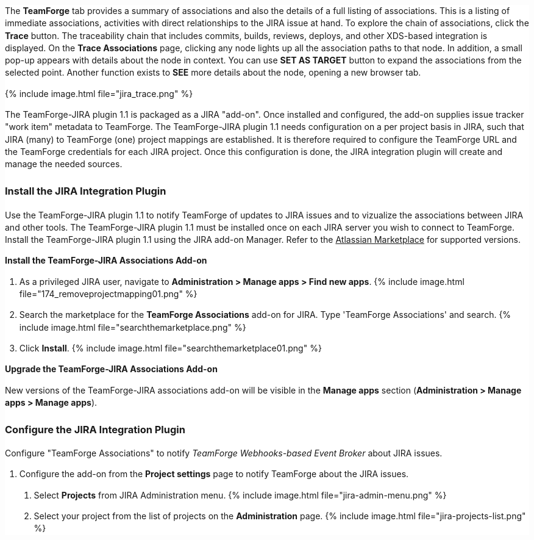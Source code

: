 The **TeamForge** tab provides a summary of associations and also the details of a full listing of associations. This is a listing of immediate associations, activities with direct relationships to the JIRA issue at hand. To explore the chain of associations, click the **Trace** button. The traceability chain that includes commits, builds, reviews, deploys, and other XDS-based integration is displayed. On the **Trace Associations** page, clicking any node lights up all the association paths to that node. In addition, a small pop-up appears with details about the node in context. You can use **SET AS TARGET** button to expand the associations from the selected point. Another function exists to **SEE** more details about the node, opening a new browser tab.

{% include image.html file="jira_trace.png" %}

The TeamForge-JIRA plugin 1.1 is packaged as a JIRA "add-on". Once installed and configured, the add-on supplies issue tracker "work item" metadata to TeamForge. The TeamForge-JIRA plugin 1.1 needs configuration on a per project basis in JIRA, such that JIRA (many) to TeamForge (one) project mappings are established. It is therefore required to configure the TeamForge URL and the TeamForge credentials for each JIRA project. Once this configuration is done, the JIRA integration plugin will create and manage the needed sources.

### Install the JIRA Integration Plugin

Use the TeamForge-JIRA plugin 1.1 to notify TeamForge of updates to JIRA issues and to vizualize the associations between JIRA and other tools. The TeamForge-JIRA plugin 1.1 must be installed once on each JIRA server you wish to connect to TeamForge. Install the TeamForge-JIRA plugin 1.1 using the JIRA add-on Manager. Refer to the [Atlassian Marketplace](https://marketplace.atlassian.com/plugins/net.collab.orchestrate.trackerlistener/versions) for supported versions.

**Install the TeamForge-JIRA Associations Add-on**

1. As a privileged JIRA user, navigate to **Administration > Manage apps > Find new apps**.
   {% include image.html file="174_removeprojectmapping01.png" %}

2. Search the marketplace for the **TeamForge Associations** add-on for JIRA. Type 'TeamForge Associations' and search.
   {% include image.html file="searchthemarketplace.png" %}

3. Click **Install**.
   {% include image.html file="searchthemarketplace01.png" %}

**Upgrade the TeamForge-JIRA Associations Add-on**

New versions of the TeamForge-JIRA associations add-on will be visible in the **Manage apps** section (**Administration > Manage apps > Manage apps**).

### Configure the JIRA Integration Plugin 

Configure "TeamForge Associations" to notify _TeamForge Webhooks-based Event Broker_ about JIRA issues.



1. Configure the add-on from the **Project settings** page to notify TeamForge about the JIRA issues.
   1. Select **Projects** from JIRA Administration menu.
      {% include image.html file="jira-admin-menu.png" %}

   2. Select your project from the list of projects on the **Administration** page.
      {% include image.html file="jira-projects-list.png" %}
      
